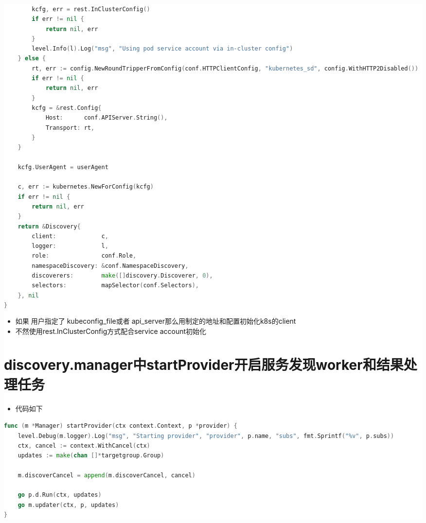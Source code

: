 ```go
		kcfg, err = rest.InClusterConfig()
		if err != nil {
			return nil, err
		}
		level.Info(l).Log("msg", "Using pod service account via in-cluster config")
	} else {
		rt, err := config.NewRoundTripperFromConfig(conf.HTTPClientConfig, "kubernetes_sd", config.WithHTTP2Disabled())
		if err != nil {
			return nil, err
		}
		kcfg = &rest.Config{
			Host:      conf.APIServer.String(),
			Transport: rt,
		}
	}

	kcfg.UserAgent = userAgent

	c, err := kubernetes.NewForConfig(kcfg)
	if err != nil {
		return nil, err
	}
	return &Discovery{
		client:             c,
		logger:             l,
		role:               conf.Role,
		namespaceDiscovery: &conf.NamespaceDiscovery,
		discoverers:        make([]discovery.Discoverer, 0),
		selectors:          mapSelector(conf.Selectors),
	}, nil
}
```

- 如果 用户指定了 kubeconfig_file或者 api_server那么用制定的地址和配置初始化k8s的client
- 不然使用rest.InClusterConfig方式配合service account初始化

# discovery.manager中startProvider开启服务发现worker和结果处理任务

- 代码如下

```go
func (m *Manager) startProvider(ctx context.Context, p *provider) {
	level.Debug(m.logger).Log("msg", "Starting provider", "provider", p.name, "subs", fmt.Sprintf("%v", p.subs))
	ctx, cancel := context.WithCancel(ctx)
	updates := make(chan []*targetgroup.Group)

	m.discoverCancel = append(m.discoverCancel, cancel)

	go p.d.Run(ctx, updates)
	go m.updater(ctx, p, updates)
}
```
